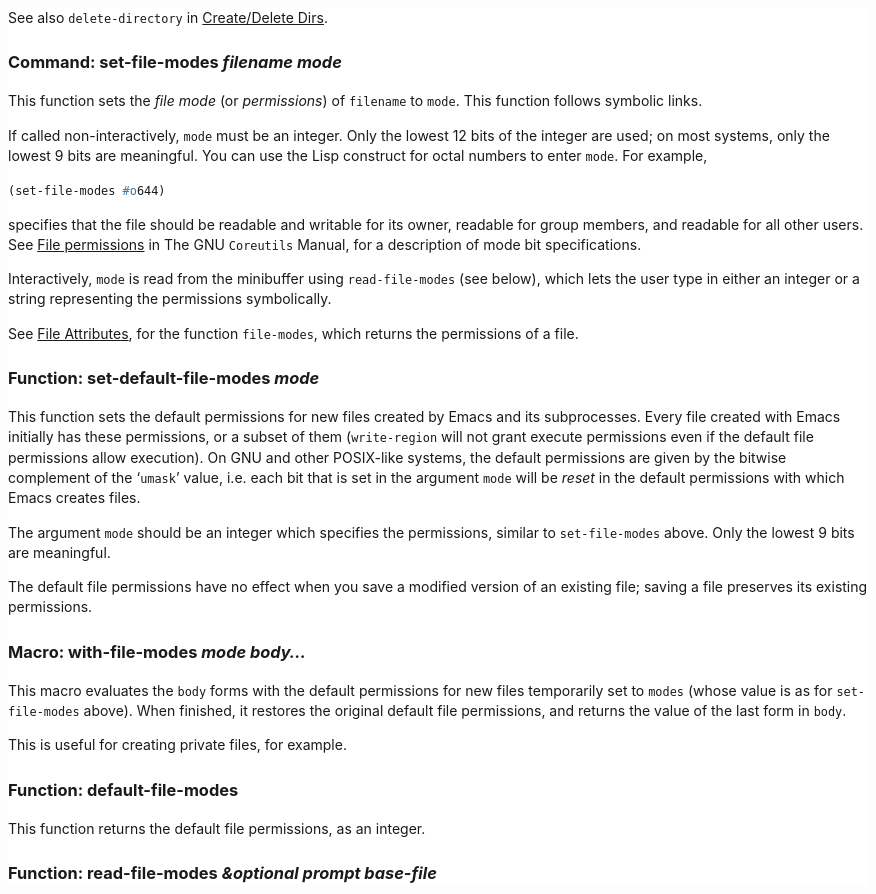 See also `delete-directory` in [Create/Delete Dirs](Create_002fDelete-Dirs.html).

### Command: **set-file-modes** *filename mode*

This function sets the *file mode* (or *permissions*) of `filename` to `mode`. This function follows symbolic links.

If called non-interactively, `mode` must be an integer. Only the lowest 12 bits of the integer are used; on most systems, only the lowest 9 bits are meaningful. You can use the Lisp construct for octal numbers to enter `mode`. For example,

```lisp
(set-file-modes #o644)
```

specifies that the file should be readable and writable for its owner, readable for group members, and readable for all other users. See [File permissions](https://www.gnu.org/software/coreutils/manual/html_node/File-permissions.html#File-permissions) in The GNU `Coreutils` Manual, for a description of mode bit specifications.

Interactively, `mode` is read from the minibuffer using `read-file-modes` (see below), which lets the user type in either an integer or a string representing the permissions symbolically.

See [File Attributes](File-Attributes.html), for the function `file-modes`, which returns the permissions of a file.

### Function: **set-default-file-modes** *mode*

This function sets the default permissions for new files created by Emacs and its subprocesses. Every file created with Emacs initially has these permissions, or a subset of them (`write-region` will not grant execute permissions even if the default file permissions allow execution). On GNU and other POSIX-like systems, the default permissions are given by the bitwise complement of the ‘`umask`’ value, i.e. each bit that is set in the argument `mode` will be *reset* in the default permissions with which Emacs creates files.

The argument `mode` should be an integer which specifies the permissions, similar to `set-file-modes` above. Only the lowest 9 bits are meaningful.

The default file permissions have no effect when you save a modified version of an existing file; saving a file preserves its existing permissions.

### Macro: **with-file-modes** *mode body…*

This macro evaluates the `body` forms with the default permissions for new files temporarily set to `modes` (whose value is as for `set-file-modes` above). When finished, it restores the original default file permissions, and returns the value of the last form in `body`.

This is useful for creating private files, for example.

### Function: **default-file-modes**

This function returns the default file permissions, as an integer.

### Function: **read-file-modes** *\&optional prompt base-file*
